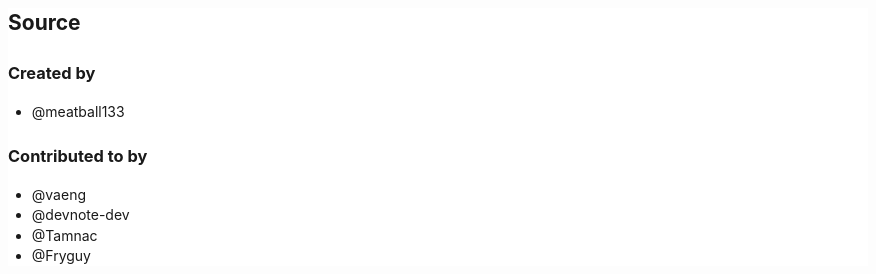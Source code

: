 ## Source

### Created by

- @meatball133

### Contributed to by

- @vaeng
- @devnote-dev
- @Tamnac
- @Fryguy